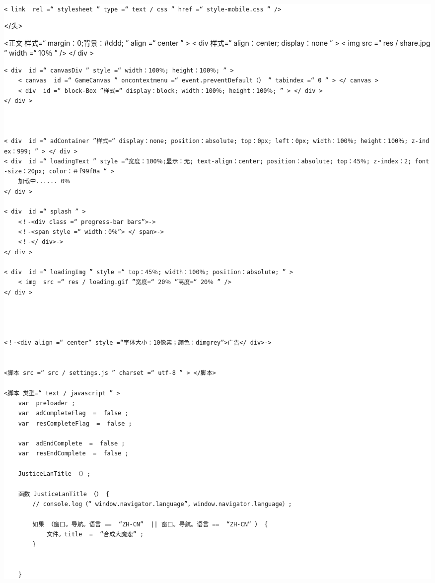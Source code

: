     < link  rel =“ stylesheet ” type =“ text / css ” href =“ style-mobile.css ” />

</头>

<正文 样式=“ margin：0;背景：#ddd; ” align =“ center ” >
    < div 样式=“ align：center; display：none ” > < img  src =“ res / share.jpg ” width =“ 10％ ” /> </ div >

    < div  id =“ canvasDiv ” style =“ width：100％; height：100％; ” >
        < canvas  id =“ GameCanvas ” oncontextmenu =“ event.preventDefault（） ” tabindex =“ 0 ” > </ canvas >
        < div  id =“ block-Box ”样式=“ display：block; width：100％; height：100％; ” > </ div >
    </ div >



    < div  id =“ adContainer ”样式=“ display：none; position：absolute; top：0px; left：0px; width：100％; height：100％; z-index：999; ” > </ div >
    < div  id =“ loadingText ” style =“宽度：100％;显示：无; text-align：center; position：absolute; top：45％; z-index：2; font-size：20px; color：＃f99f0a “ >
        加载中...... 0％
    </ div >

    < div  id =“ splash ” >
        <！-<div class =“ progress-bar bars”>->
        <！-<span style =“ width：0％”> </ span>->
        <！-</ div>->
    </ div >

    < div  id =“ loadingImg ” style =“ top：45％; width：100％; position：absolute; ” >
        < img  src =“ res / loading.gif ”宽度=“ 20％ ”高度=“ 20％ ” />
    </ div >




    <！-<div align =“ center” style =“字体大小：10像素；颜色：dimgrey”>广告</ div>->


    <脚本 src =“ src / settings.js ” charset =“ utf-8 ” > </脚本>

    <脚本 类型=“ text / javascript ” >
        var  preloader ;
        var  adCompleteFlag  =  false ;
        var  resCompleteFlag  =  false ;

        var  adEndComplete  =  false ;
        var  resEndComplete  =  false ;

        JusticeLanTitle （）;

        函数 JusticeLanTitle （） {
            // console.log（“ window.navigator.language”，window.navigator.language）;

            如果 （窗口。导航。语言 ==  “ZH-CN”  || 窗口。导航。语言 ==  “ZH-CN” ） {
                文件。title  =  “合成大魔恋” ;
            } 


        }
